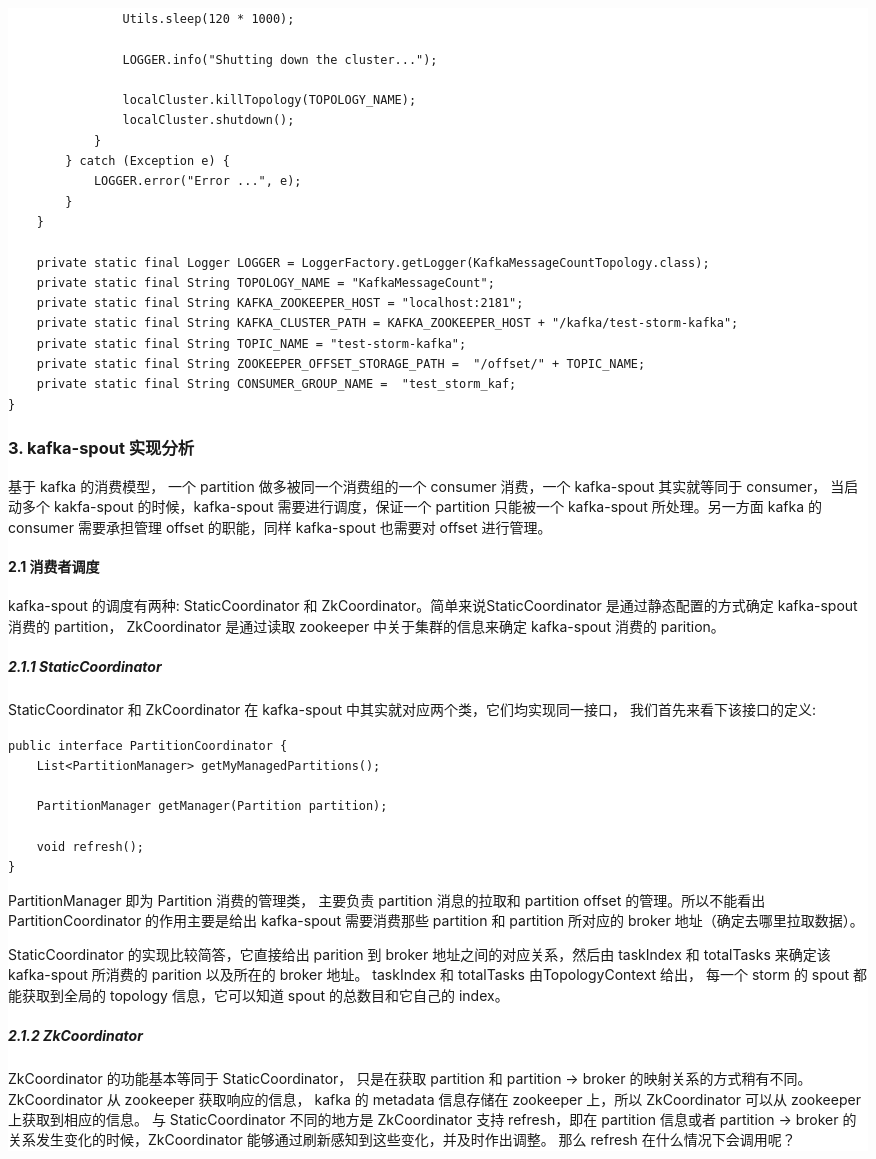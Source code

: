                     Utils.sleep(120 * 1000);
    
                    LOGGER.info("Shutting down the cluster...");
    
                    localCluster.killTopology(TOPOLOGY_NAME);
                    localCluster.shutdown();
                }
            } catch (Exception e) {
                LOGGER.error("Error ...", e);
            }
        }
    
        private static final Logger LOGGER = LoggerFactory.getLogger(KafkaMessageCountTopology.class);
        private static final String TOPOLOGY_NAME = "KafkaMessageCount";
        private static final String KAFKA_ZOOKEEPER_HOST = "localhost:2181";
        private static final String KAFKA_CLUSTER_PATH = KAFKA_ZOOKEEPER_HOST + "/kafka/test-storm-kafka";
        private static final String TOPIC_NAME = "test-storm-kafka";
        private static final String ZOOKEEPER_OFFSET_STORAGE_PATH =  "/offset/" + TOPIC_NAME;
        private static final String CONSUMER_GROUP_NAME =  "test_storm_kaf;
    }	




### 3. kafka-spout 实现分析

基于 kafka 的消费模型， 一个 partition 做多被同一个消费组的一个 consumer 消费，一个 kafka-spout 其实就等同于 consumer， 当启动多个 kakfa-spout 的时候，kafka-spout 需要进行调度，保证一个 partition 只能被一个 kafka-spout 所处理。另一方面 kafka 的 consumer 需要承担管理 offset 的职能，同样 kafka-spout 也需要对 offset 进行管理。

#### 2.1 消费者调度

kafka-spout 的调度有两种: StaticCoordinator 和 ZkCoordinator。简单来说StaticCoordinator 是通过静态配置的方式确定 kafka-spout 消费的 partition， ZkCoordinator 是通过读取 zookeeper 中关于集群的信息来确定 kafka-spout 消费的 parition。

##### 2.1.1 StaticCoordinator

StaticCoordinator 和 ZkCoordinator 在 kafka-spout 中其实就对应两个类，它们均实现同一接口， 我们首先来看下该接口的定义:

	public interface PartitionCoordinator {
    	List<PartitionManager> getMyManagedPartitions();

    	PartitionManager getManager(Partition partition);

    	void refresh();
	}

PartitionManager 即为 Partition 消费的管理类， 主要负责 partition 消息的拉取和 partition offset 的管理。所以不能看出 PartitionCoordinator 的作用主要是给出 kafka-spout 需要消费那些 partition 和 partition 所对应的 broker 地址（确定去哪里拉取数据）。

StaticCoordinator 的实现比较简答，它直接给出 parition 到 broker 地址之间的对应关系，然后由 taskIndex 和 totalTasks 来确定该 kafka-spout 所消费的 parition 以及所在的 broker 地址。 taskIndex 和 totalTasks 由TopologyContext 给出， 每一个 storm 的 spout 都能获取到全局的 topology 信息，它可以知道 spout 的总数目和它自己的 index。

##### 2.1.2 ZkCoordinator

ZkCoordinator 的功能基本等同于 StaticCoordinator， 只是在获取 partition 和 partition -> broker 的映射关系的方式稍有不同。ZkCoordinator 从 zookeeper 获取响应的信息， kafka 的 metadata 信息存储在 zookeeper 上，所以 ZkCoordinator 可以从 zookeeper 上获取到相应的信息。
与 StaticCoordinator 不同的地方是 ZkCoordinator 支持 refresh，即在 partition 信息或者 partition -> broker 的关系发生变化的时候，ZkCoordinator 能够通过刷新感知到这些变化，并及时作出调整。 那么 refresh 在什么情况下会调用呢？
